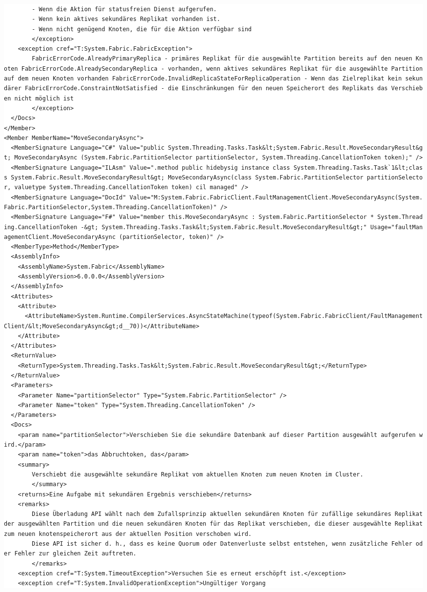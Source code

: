             - Wenn die Aktion für statusfreien Dienst aufgerufen.
            - Wenn kein aktives sekundäres Replikat vorhanden ist.
            - Wenn nicht genügend Knoten, die für die Aktion verfügbar sind
            </exception>
        <exception cref="T:System.Fabric.FabricException">
            FabricErrorCode.AlreadyPrimaryReplica - primäres Replikat für die ausgewählte Partition bereits auf den neuen Knoten FabricErrorCode.AlreadySecondaryReplica - vorhanden, wenn aktives sekundäres Replikat für die ausgewählte Partition auf dem neuen Knoten vorhanden FabricErrorCode.InvalidReplicaStateForReplicaOperation - Wenn das Zielreplikat kein sekundärer FabricErrorCode.ConstraintNotSatisfied - die Einschränkungen für den neuen Speicherort des Replikats das Verschieben nicht möglich ist
            </exception>
      </Docs>
    </Member>
    <Member MemberName="MoveSecondaryAsync">
      <MemberSignature Language="C#" Value="public System.Threading.Tasks.Task&lt;System.Fabric.Result.MoveSecondaryResult&gt; MoveSecondaryAsync (System.Fabric.PartitionSelector partitionSelector, System.Threading.CancellationToken token);" />
      <MemberSignature Language="ILAsm" Value=".method public hidebysig instance class System.Threading.Tasks.Task`1&lt;class System.Fabric.Result.MoveSecondaryResult&gt; MoveSecondaryAsync(class System.Fabric.PartitionSelector partitionSelector, valuetype System.Threading.CancellationToken token) cil managed" />
      <MemberSignature Language="DocId" Value="M:System.Fabric.FabricClient.FaultManagementClient.MoveSecondaryAsync(System.Fabric.PartitionSelector,System.Threading.CancellationToken)" />
      <MemberSignature Language="F#" Value="member this.MoveSecondaryAsync : System.Fabric.PartitionSelector * System.Threading.CancellationToken -&gt; System.Threading.Tasks.Task&lt;System.Fabric.Result.MoveSecondaryResult&gt;" Usage="faultManagementClient.MoveSecondaryAsync (partitionSelector, token)" />
      <MemberType>Method</MemberType>
      <AssemblyInfo>
        <AssemblyName>System.Fabric</AssemblyName>
        <AssemblyVersion>6.0.0.0</AssemblyVersion>
      </AssemblyInfo>
      <Attributes>
        <Attribute>
          <AttributeName>System.Runtime.CompilerServices.AsyncStateMachine(typeof(System.Fabric.FabricClient/FaultManagementClient/&lt;MoveSecondaryAsync&gt;d__70))</AttributeName>
        </Attribute>
      </Attributes>
      <ReturnValue>
        <ReturnType>System.Threading.Tasks.Task&lt;System.Fabric.Result.MoveSecondaryResult&gt;</ReturnType>
      </ReturnValue>
      <Parameters>
        <Parameter Name="partitionSelector" Type="System.Fabric.PartitionSelector" />
        <Parameter Name="token" Type="System.Threading.CancellationToken" />
      </Parameters>
      <Docs>
        <param name="partitionSelector">Verschieben Sie die sekundäre Datenbank auf dieser Partition ausgewählt aufgerufen wird.</param>
        <param name="token">das Abbruchtoken, das</param>
        <summary>
            Verschiebt die ausgewählte sekundäre Replikat vom aktuellen Knoten zum neuen Knoten im Cluster.
            </summary>
        <returns>Eine Aufgabe mit sekundären Ergebnis verschieben</returns>
        <remarks>
            Diese Überladung API wählt nach dem Zufallsprinzip aktuellen sekundären Knoten für zufällige sekundäres Replikat der ausgewählten Partition und die neuen sekundären Knoten für das Replikat verschieben, die dieser ausgewählte Replikat zum neuen knotenspeicherort aus der aktuellen Position verschoben wird.
            Diese API ist sicher d. h., dass es keine Quorum oder Datenverluste selbst entstehen, wenn zusätzliche Fehler oder Fehler zur gleichen Zeit auftreten.
            </remarks>
        <exception cref="T:System.TimeoutException">Versuchen Sie es erneut erschöpft ist.</exception>
        <exception cref="T:System.InvalidOperationException">Ungültiger Vorgang